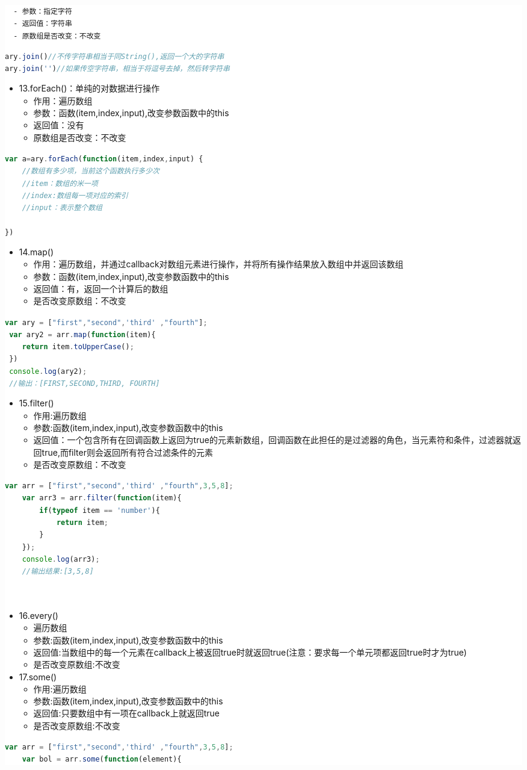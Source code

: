       - 参数：指定字符
      - 返回值：字符串  
      - 原数组是否改变：不改变
  ```js
  ary.join()//不传字符串相当于同String(),返回一个大的字符串
  ary.join('')//如果传空字符串，相当于将逗号去掉，然后转字符串
  ```   
  - 13.forEach()：单纯的对数据进行操作
    - 作用：遍历数组
    - 参数：函数(item,index,input),改变参数函数中的this
    - 返回值：没有
    - 原数组是否改变：不改变
```js
var a=ary.forEach(function(item,index,input) {
    //数组有多少项，当前这个函数执行多少次
    //item：数组的米一项
    //index:数组每一项对应的索引
    //input：表示整个数组
  
})
```             
  - 14.map()
    - 作用：遍历数组，并通过callback对数组元素进行操作，并将所有操作结果放入数组中并返回该数组
    - 参数：函数(item,index,input),改变参数函数中的this
    - 返回值：有，返回一个计算后的数组
    - 是否改变原数组：不改变
```js
var ary = ["first","second",'third' ,"fourth"];
 var ary2 = arr.map(function(item){
    return item.toUpperCase();
 })
 console.log(ary2);
 //输出：[FIRST,SECOND,THIRD, FOURTH]

```    
  - 15.filter()
    - 作用:遍历数组
    - 参数:函数(item,index,input),改变参数函数中的this
    - 返回值：一个包含所有在回调函数上返回为true的元素新数组，回调函数在此担任的是过滤器的角色，当元素符和条件，过滤器就返回true,而filter则会返回所有符合过滤条件的元素 
    - 是否改变原数组：不改变
```js
var arr = ["first","second",'third' ,"fourth",3,5,8];
    var arr3 = arr.filter(function(item){
        if(typeof item == 'number'){
            return item;
        }
    });
    console.log(arr3);
    //输出结果:[3,5,8]  

   
```
  - 16.every()
     - 遍历数组
     - 参数:函数(item,index,input),改变参数函数中的this
     - 返回值:当数组中的每一个元素在callback上被返回true时就返回true(注意：要求每一个单元项都返回true时才为true)
     - 是否改变原数组:不改变
  - 17.some()
     - 作用:遍历数组
     - 参数:函数(item,index,input),改变参数函数中的this  
     - 返回值:只要数组中有一项在callback上就返回true
     - 是否改变原数组:不改变
```js
var arr = ["first","second",'third' ,"fourth",3,5,8];
    var bol = arr.some(function(element){
```